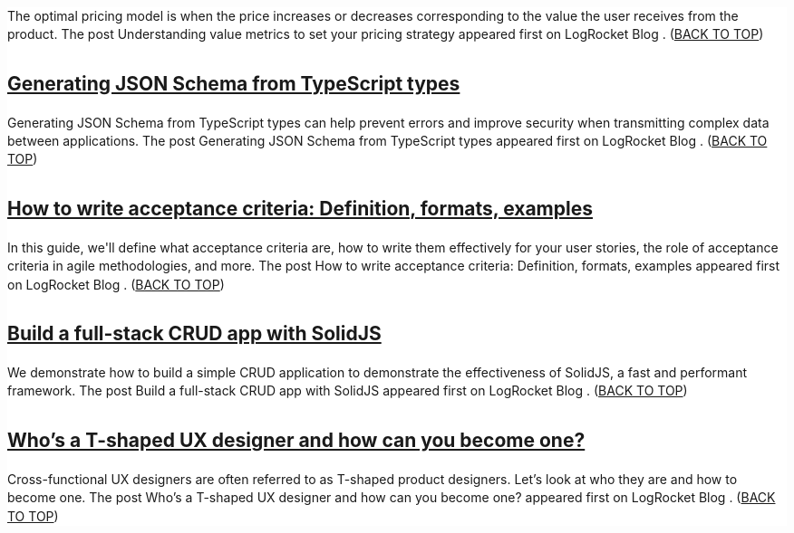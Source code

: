 The optimal pricing model is when the price increases or decreases corresponding to the value the user receives from the product. The post Understanding value metrics to set your pricing strategy appeared first on LogRocket Blog .
 ([BACK TO TOP](#toc_0296229f925dc176a791e80470c447c5))


<a name="11e0bacf07e728537eec090b9ac62145" />

## [Generating JSON Schema from TypeScript types](http://blog.logrocket.com/generating-json-schema-typescript-types/)


Generating JSON Schema from TypeScript types can help prevent errors and improve security when transmitting complex data between applications. The post Generating JSON Schema from TypeScript types appeared first on LogRocket Blog .
 ([BACK TO TOP](#toc_11e0bacf07e728537eec090b9ac62145))


<a name="171ef062a81e63ca36cd58370ba9dbf5" />

## [How to write acceptance criteria: Definition, formats, examples](http://blog.logrocket.com/product-management/acceptance-criteria/)


In this guide, we&#39;ll define what acceptance criteria are, how to write them effectively for your user stories, the role of acceptance criteria in agile methodologies, and more. The post How to write acceptance criteria: Definition, formats, examples appeared first on LogRocket Blog .
 ([BACK TO TOP](#toc_171ef062a81e63ca36cd58370ba9dbf5))


<a name="40e9bb581c25f813c0143702984893e0" />

## [Build a full-stack CRUD app with SolidJS](http://blog.logrocket.com/build-full-stack-crud-app-solidjs/)


We demonstrate how to build a simple CRUD application to demonstrate the effectiveness of SolidJS, a fast and performant framework. The post Build a full-stack CRUD app with SolidJS appeared first on LogRocket Blog .
 ([BACK TO TOP](#toc_40e9bb581c25f813c0143702984893e0))


<a name="1a981065e382cc7106c466ca1a2808ca" />

## [Who’s a T-shaped UX designer and how can you become one?](http://blog.logrocket.com/ux-design/t-shaped-ux-designer/)


Cross-functional UX designers are often referred to as T-shaped product designers. Let’s look at who they are and how to become one. The post Who’s a T-shaped UX designer and how can you become one? appeared first on LogRocket Blog .
 ([BACK TO TOP](#toc_1a981065e382cc7106c466ca1a2808ca))


<a name="9943e7c01a8419e94a43325ef0d7b841" />
